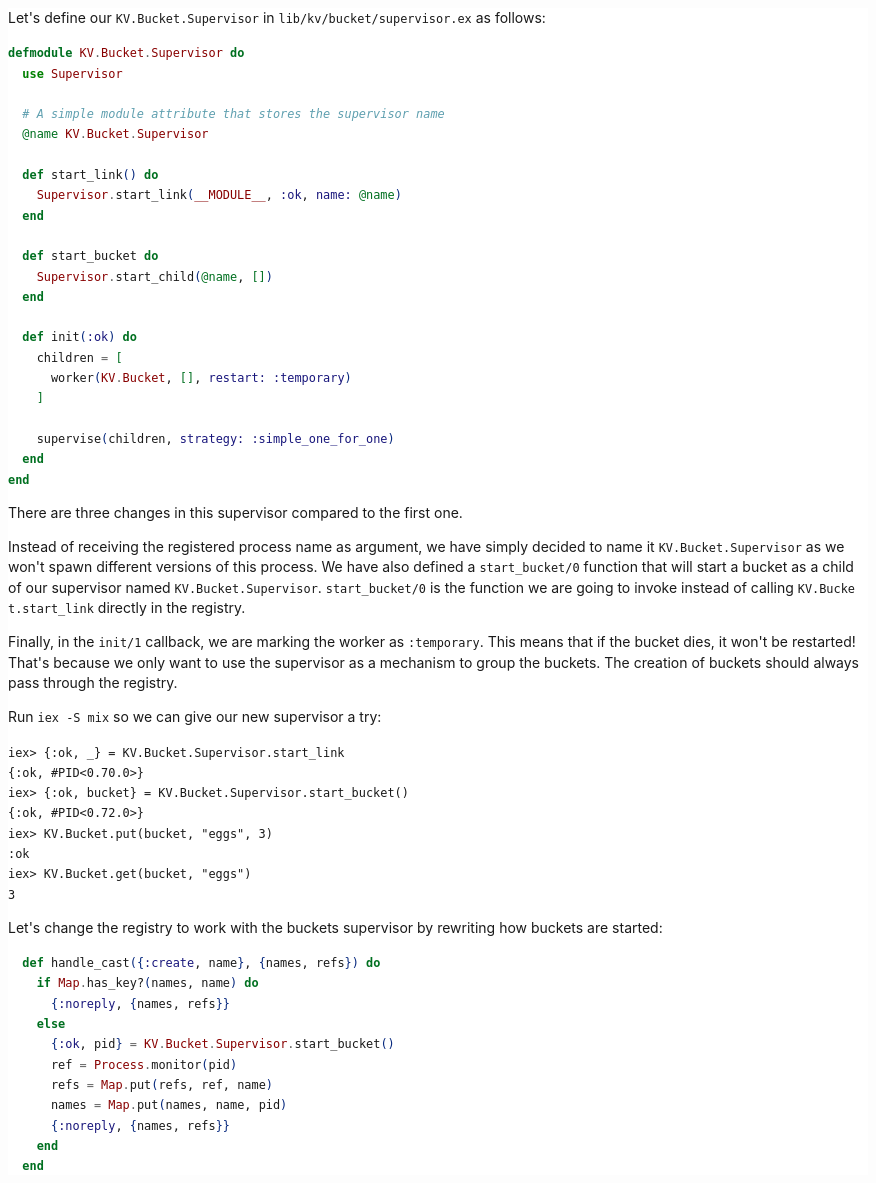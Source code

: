 Let's define our `KV.Bucket.Supervisor` in `lib/kv/bucket/supervisor.ex` as follows:

```elixir
defmodule KV.Bucket.Supervisor do
  use Supervisor

  # A simple module attribute that stores the supervisor name
  @name KV.Bucket.Supervisor

  def start_link() do
    Supervisor.start_link(__MODULE__, :ok, name: @name)
  end

  def start_bucket do
    Supervisor.start_child(@name, [])
  end

  def init(:ok) do
    children = [
      worker(KV.Bucket, [], restart: :temporary)
    ]

    supervise(children, strategy: :simple_one_for_one)
  end
end
```

There are three changes in this supervisor compared to the first one.

Instead of receiving the registered process name as argument, we have simply decided to name it `KV.Bucket.Supervisor` as we won't spawn different versions of this process. We have also defined a `start_bucket/0` function that will start a bucket as a child of our supervisor named `KV.Bucket.Supervisor`. `start_bucket/0` is the function we are going to invoke instead of calling `KV.Bucket.start_link` directly in the registry.

Finally, in the `init/1` callback, we are marking the worker as `:temporary`. This means that if the bucket dies, it won't be restarted! That's because we only want to use the supervisor as a mechanism to group the buckets. The creation of buckets should always pass through the registry.

Run `iex -S mix` so we can give our new supervisor a try:

```iex
iex> {:ok, _} = KV.Bucket.Supervisor.start_link
{:ok, #PID<0.70.0>}
iex> {:ok, bucket} = KV.Bucket.Supervisor.start_bucket()
{:ok, #PID<0.72.0>}
iex> KV.Bucket.put(bucket, "eggs", 3)
:ok
iex> KV.Bucket.get(bucket, "eggs")
3
```

Let's change the registry to work with the buckets supervisor by rewriting how buckets are started:

```elixir
  def handle_cast({:create, name}, {names, refs}) do
    if Map.has_key?(names, name) do
      {:noreply, {names, refs}}
    else
      {:ok, pid} = KV.Bucket.Supervisor.start_bucket()
      ref = Process.monitor(pid)
      refs = Map.put(refs, ref, name)
      names = Map.put(names, name, pid)
      {:noreply, {names, refs}}
    end
  end
```

